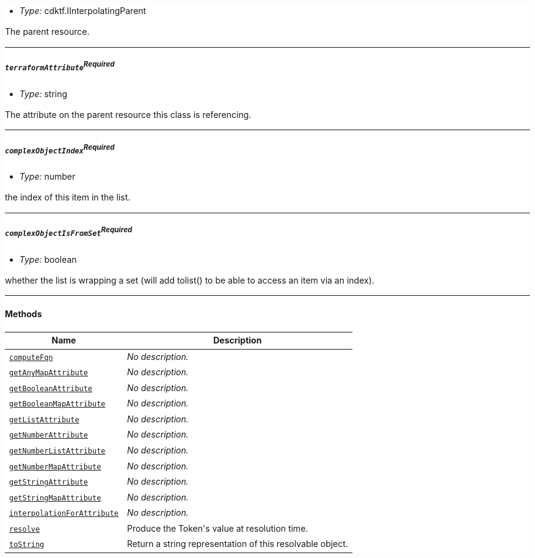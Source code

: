 - *Type:* cdktf.IInterpolatingParent

The parent resource.

---

##### `terraformAttribute`<sup>Required</sup> <a name="terraformAttribute" id="rhizo-co-terraform-provider-oci.dataOciCoreInstanceMaintenanceEvents.DataOciCoreInstanceMaintenanceEventsFilterOutputReference.Initializer.parameter.terraformAttribute"></a>

- *Type:* string

The attribute on the parent resource this class is referencing.

---

##### `complexObjectIndex`<sup>Required</sup> <a name="complexObjectIndex" id="rhizo-co-terraform-provider-oci.dataOciCoreInstanceMaintenanceEvents.DataOciCoreInstanceMaintenanceEventsFilterOutputReference.Initializer.parameter.complexObjectIndex"></a>

- *Type:* number

the index of this item in the list.

---

##### `complexObjectIsFromSet`<sup>Required</sup> <a name="complexObjectIsFromSet" id="rhizo-co-terraform-provider-oci.dataOciCoreInstanceMaintenanceEvents.DataOciCoreInstanceMaintenanceEventsFilterOutputReference.Initializer.parameter.complexObjectIsFromSet"></a>

- *Type:* boolean

whether the list is wrapping a set (will add tolist() to be able to access an item via an index).

---

#### Methods <a name="Methods" id="Methods"></a>

| **Name** | **Description** |
| --- | --- |
| <code><a href="#rhizo-co-terraform-provider-oci.dataOciCoreInstanceMaintenanceEvents.DataOciCoreInstanceMaintenanceEventsFilterOutputReference.computeFqn">computeFqn</a></code> | *No description.* |
| <code><a href="#rhizo-co-terraform-provider-oci.dataOciCoreInstanceMaintenanceEvents.DataOciCoreInstanceMaintenanceEventsFilterOutputReference.getAnyMapAttribute">getAnyMapAttribute</a></code> | *No description.* |
| <code><a href="#rhizo-co-terraform-provider-oci.dataOciCoreInstanceMaintenanceEvents.DataOciCoreInstanceMaintenanceEventsFilterOutputReference.getBooleanAttribute">getBooleanAttribute</a></code> | *No description.* |
| <code><a href="#rhizo-co-terraform-provider-oci.dataOciCoreInstanceMaintenanceEvents.DataOciCoreInstanceMaintenanceEventsFilterOutputReference.getBooleanMapAttribute">getBooleanMapAttribute</a></code> | *No description.* |
| <code><a href="#rhizo-co-terraform-provider-oci.dataOciCoreInstanceMaintenanceEvents.DataOciCoreInstanceMaintenanceEventsFilterOutputReference.getListAttribute">getListAttribute</a></code> | *No description.* |
| <code><a href="#rhizo-co-terraform-provider-oci.dataOciCoreInstanceMaintenanceEvents.DataOciCoreInstanceMaintenanceEventsFilterOutputReference.getNumberAttribute">getNumberAttribute</a></code> | *No description.* |
| <code><a href="#rhizo-co-terraform-provider-oci.dataOciCoreInstanceMaintenanceEvents.DataOciCoreInstanceMaintenanceEventsFilterOutputReference.getNumberListAttribute">getNumberListAttribute</a></code> | *No description.* |
| <code><a href="#rhizo-co-terraform-provider-oci.dataOciCoreInstanceMaintenanceEvents.DataOciCoreInstanceMaintenanceEventsFilterOutputReference.getNumberMapAttribute">getNumberMapAttribute</a></code> | *No description.* |
| <code><a href="#rhizo-co-terraform-provider-oci.dataOciCoreInstanceMaintenanceEvents.DataOciCoreInstanceMaintenanceEventsFilterOutputReference.getStringAttribute">getStringAttribute</a></code> | *No description.* |
| <code><a href="#rhizo-co-terraform-provider-oci.dataOciCoreInstanceMaintenanceEvents.DataOciCoreInstanceMaintenanceEventsFilterOutputReference.getStringMapAttribute">getStringMapAttribute</a></code> | *No description.* |
| <code><a href="#rhizo-co-terraform-provider-oci.dataOciCoreInstanceMaintenanceEvents.DataOciCoreInstanceMaintenanceEventsFilterOutputReference.interpolationForAttribute">interpolationForAttribute</a></code> | *No description.* |
| <code><a href="#rhizo-co-terraform-provider-oci.dataOciCoreInstanceMaintenanceEvents.DataOciCoreInstanceMaintenanceEventsFilterOutputReference.resolve">resolve</a></code> | Produce the Token's value at resolution time. |
| <code><a href="#rhizo-co-terraform-provider-oci.dataOciCoreInstanceMaintenanceEvents.DataOciCoreInstanceMaintenanceEventsFilterOutputReference.toString">toString</a></code> | Return a string representation of this resolvable object. |